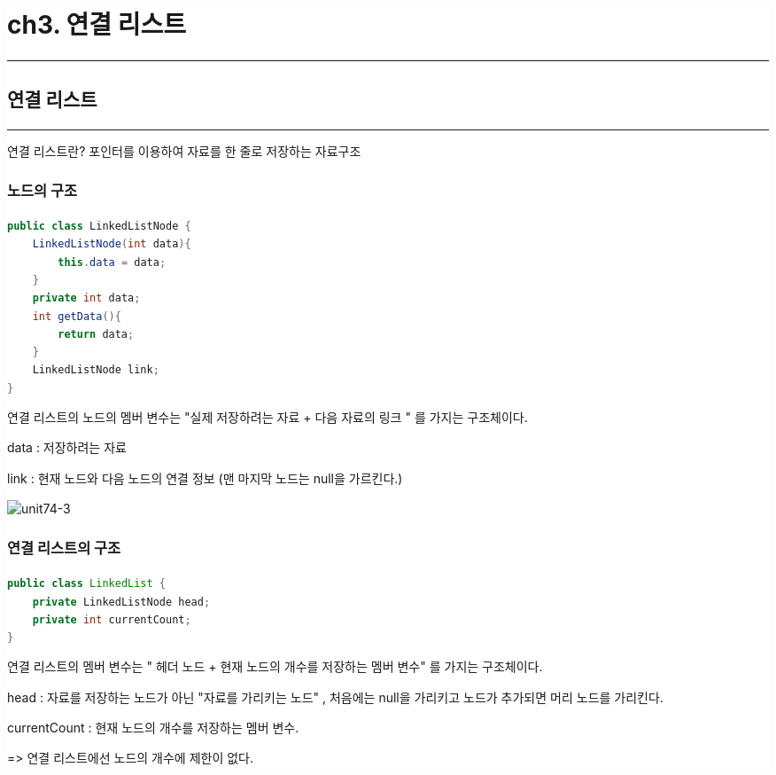 # ch3. 연결 리스트 

---



## 연결 리스트

---

연결 리스트란? 포인터를 이용하여 자료를 한 줄로 저장하는 자료구조



### 노드의 구조

``` java
public class LinkedListNode {
    LinkedListNode(int data){
        this.data = data;
    }
    private int data;
    int getData(){
        return data;
    }
    LinkedListNode link;
}
```

연결 리스트의 노드의 멤버 변수는 "실제 저장하려는 자료 + 다음 자료의 링크 " 를 가지는 구조체이다.

data : 저장하려는 자료

link : 현재 노드와 다음 노드의 연결 정보 (맨 마지막 노드는 null을 가르킨다.)

![unit74-3](C:\Users\user\Downloads\unit74-3.png)



### 연결 리스트의 구조

``` java
public class LinkedList {
    private LinkedListNode head;
    private int currentCount;
}
```

연결 리스트의 멤버 변수는 " 헤더 노드 + 현재 노드의 개수를 저장하는 멤버 변수" 를 가지는 구조체이다.

head : 자료를 저장하는 노드가 아닌 "자료를 가리키는 노드" , 처음에는 null을 가리키고 노드가 추가되면 머리 노드를 가리킨다.

currentCount : 현재 노드의 개수를 저장하는 멤버 변수.

=> 연결 리스트에선 노드의 개수에 제한이 없다.



